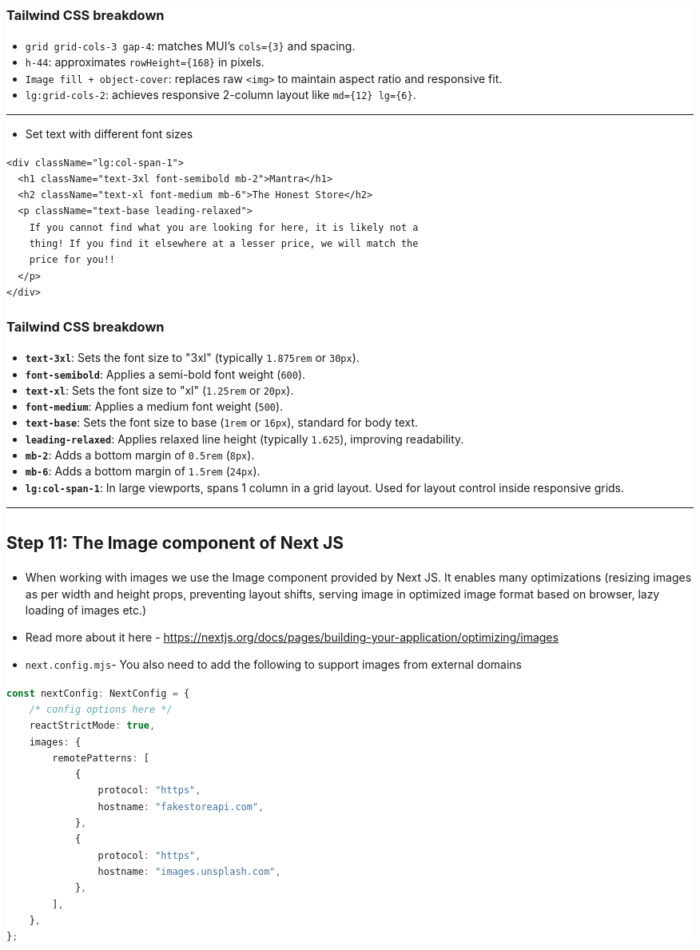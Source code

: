 ### Tailwind CSS breakdown

- `grid grid-cols-3 gap-4`: matches MUI’s `cols={3}` and spacing.
- `h-44`: approximates `rowHeight={168}` in pixels.
- `Image fill + object-cover`: replaces raw `<img>` to maintain aspect ratio and responsive fit.
- `lg:grid-cols-2`: achieves responsive 2-column layout like `md={12} lg={6}`.

---

-   Set text with different font sizes

```tsx
<div className="lg:col-span-1">
  <h1 className="text-3xl font-semibold mb-2">Mantra</h1>
  <h2 className="text-xl font-medium mb-6">The Honest Store</h2>
  <p className="text-base leading-relaxed">
    If you cannot find what you are looking for here, it is likely not a
    thing! If you find it elsewhere at a lesser price, we will match the
    price for you!!
  </p>
</div>
```

### Tailwind CSS breakdown

- **`text-3xl`**: Sets the font size to "3xl" (typically `1.875rem` or `30px`).
- **`font-semibold`**: Applies a semi-bold font weight (`600`).
- **`text-xl`**: Sets the font size to "xl" (`1.25rem` or `20px`).
- **`font-medium`**: Applies a medium font weight (`500`).
- **`text-base`**: Sets the font size to base (`1rem` or `16px`), standard for body text.
- **`leading-relaxed`**: Applies relaxed line height (typically `1.625`), improving readability.
- **`mb-2`**: Adds a bottom margin of `0.5rem` (`8px`).
- **`mb-6`**: Adds a bottom margin of `1.5rem` (`24px`).
- **`lg:col-span-1`**: In large viewports, spans 1 column in a grid layout. Used for layout control inside responsive grids.

---


## Step 11: The Image component of Next JS

-   When working with images we use the Image component provided by Next JS. It enables many optimizations (resizing images as per width and height props, preventing layout shifts, serving image in optimized image format based on browser, lazy loading of images etc.)
-   Read more about it here - https://nextjs.org/docs/pages/building-your-application/optimizing/images

-   `next.config.mjs`- You also need to add the following to support images from external domains

```ts
const nextConfig: NextConfig = {
    /* config options here */
    reactStrictMode: true,
    images: {
        remotePatterns: [
            {
                protocol: "https",
                hostname: "fakestoreapi.com",
            },
            {
                protocol: "https",
                hostname: "images.unsplash.com",
            },
        ],
    },
};
```